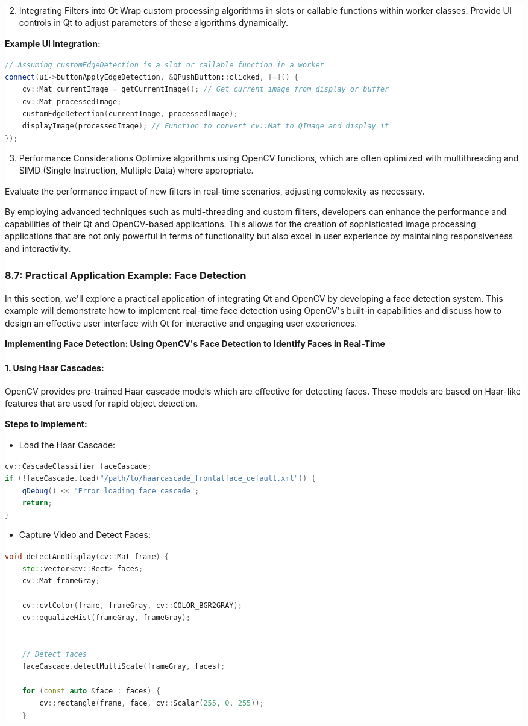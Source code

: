 2. Integrating Filters into Qt
Wrap custom processing algorithms in slots or callable functions within worker classes.
Provide UI controls in Qt to adjust parameters of these algorithms dynamically.

**Example UI Integration:**

```cpp
// Assuming customEdgeDetection is a slot or callable function in a worker
connect(ui->buttonApplyEdgeDetection, &QPushButton::clicked, [=]() { 
    cv::Mat currentImage = getCurrentImage(); // Get current image from display or buffer 
    cv::Mat processedImage; 
    customEdgeDetection(currentImage, processedImage); 
    displayImage(processedImage); // Function to convert cv::Mat to QImage and display it 
}); 
```

3. Performance Considerations
Optimize algorithms using OpenCV functions, which are often optimized with multithreading and SIMD (Single Instruction, Multiple Data) where appropriate.

Evaluate the performance impact of new ﬁlters in real-time scenarios, adjusting complexity as necessary.

By employing advanced techniques such as multi-threading and custom ﬁlters, developers can enhance the performance and capabilities of their Qt and OpenCV-based applications. This allows for the creation of sophisticated image processing applications that are not only powerful in terms of functionality but also excel in user experience by maintaining responsiveness and interactivity.


### 8.7: Practical Application **Example:** Face Detection

In this section, we'll explore a practical application of integrating Qt and OpenCV by developing a face detection system. This example will demonstrate how to implement real-time face detection using OpenCV's built-in capabilities and discuss how to design an eﬀective user interface with Qt for interactive and engaging user experiences.

**Implementing Face Detection: Using OpenCV's Face Detection to Identify Faces in Real-Time**

#### 1. Using Haar Cascades: 
OpenCV provides pre-trained Haar cascade models which are eﬀective for detecting faces. These models are based on Haar-like features that are used for rapid object detection.

**Steps to Implement:**
* Load the Haar Cascade:

```cpp
cv::CascadeClassifier faceCascade; 
if (!faceCascade.load("/path/to/haarcascade_frontalface_default.xml")) { 
    qDebug() << "Error loading face cascade"; 
    return; 
} 
```

* Capture Video and Detect Faces:

```cpp
void detectAndDisplay(cv::Mat frame) { 
    std::vector<cv::Rect> faces; 
    cv::Mat frameGray; 
 
    cv::cvtColor(frame, frameGray, cv::COLOR_BGR2GRAY); 
    cv::equalizeHist(frameGray, frameGray); 


    // Detect faces 
    faceCascade.detectMultiScale(frameGray, faces); 
 
    for (const auto &face : faces) { 
        cv::rectangle(frame, face, cv::Scalar(255, 0, 255)); 
    } 
```